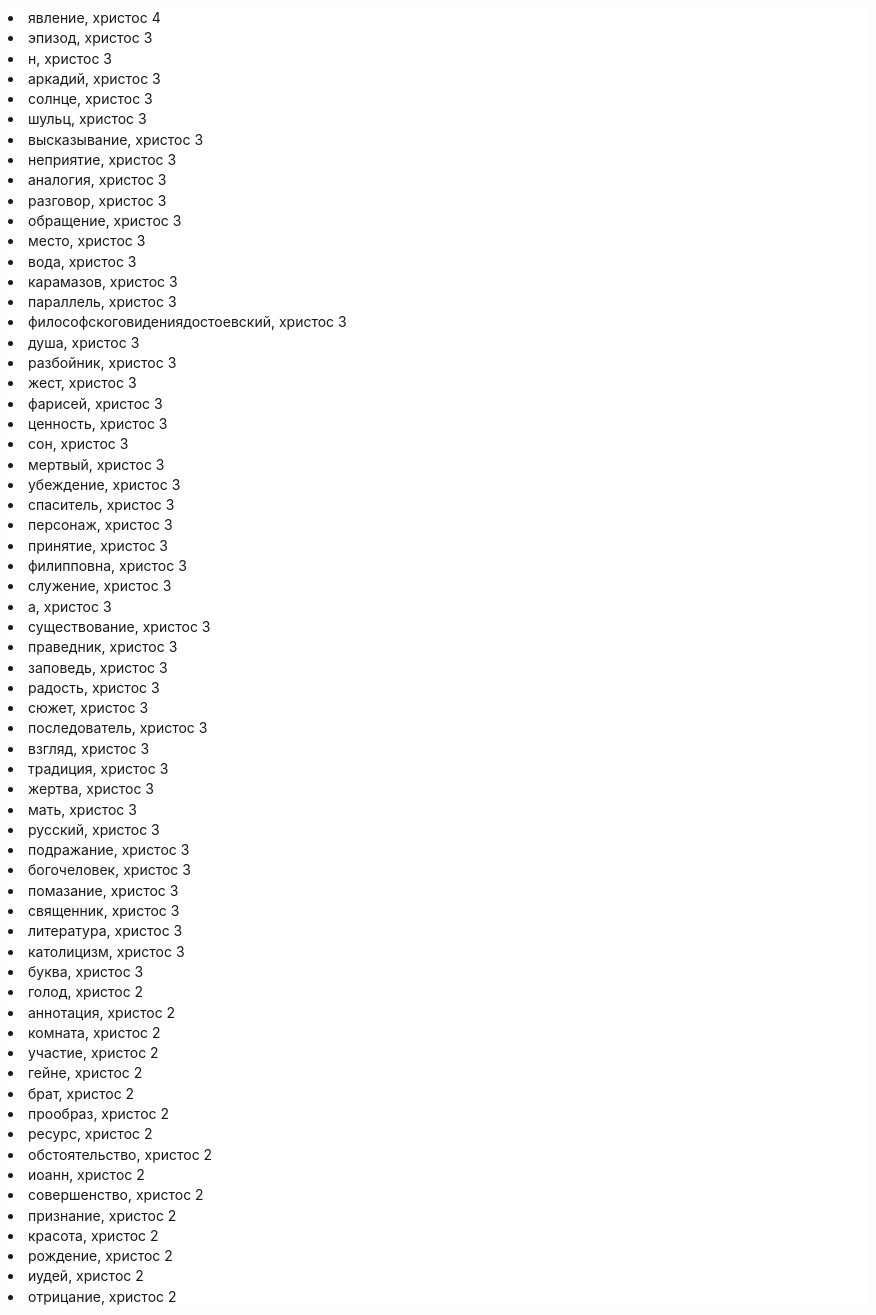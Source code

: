 <li>явление, христос 4</li>
<li>эпизод, христос 3</li>
<li>н, христос 3</li>
<li>аркадий, христос 3</li>
<li>солнце, христос 3</li>
<li>шульц, христос 3</li>
<li>высказывание, христос 3</li>
<li>неприятие, христос 3</li>
<li>аналогия, христос 3</li>
<li>разговор, христос 3</li>
<li>обращение, христос 3</li>
<li>место, христос 3</li>
<li>вода, христос 3</li>
<li>карамазов, христос 3</li>
<li>параллель, христос 3</li>
<li>философскоговидениядостоевский, христос 3</li>
<li>душа, христос 3</li>
<li>разбойник, христос 3</li>
<li>жест, христос 3</li>
<li>фарисей, христос 3</li>
<li>ценность, христос 3</li>
<li>сон, христос 3</li>
<li>мертвый, христос 3</li>
<li>убеждение, христос 3</li>
<li>спаситель, христос 3</li>
<li>персонаж, христос 3</li>
<li>принятие, христос 3</li>
<li>филипповна, христос 3</li>
<li>служение, христос 3</li>
<li>а, христос 3</li>
<li>существование, христос 3</li>
<li>праведник, христос 3</li>
<li>заповедь, христос 3</li>
<li>радость, христос 3</li>
<li>сюжет, христос 3</li>
<li>последователь, христос 3</li>
<li>взгляд, христос 3</li>
<li>традиция, христос 3</li>
<li>жертва, христос 3</li>
<li>мать, христос 3</li>
<li>русский, христос 3</li>
<li>подражание, христос 3</li>
<li>богочеловек, христос 3</li>
<li>помазание, христос 3</li>
<li>священник, христос 3</li>
<li>литература, христос 3</li>
<li>католицизм, христос 3</li>
<li>буква, христос 3</li>
<li>голод, христос 2</li>
<li>аннотация, христос 2</li>
<li>комната, христос 2</li>
<li>участие, христос 2</li>
<li>гейне, христос 2</li>
<li>брат, христос 2</li>
<li>прообраз, христос 2</li>
<li>ресурс, христос 2</li>
<li>обстоятельство, христос 2</li>
<li>иоанн, христос 2</li>
<li>совершенство, христос 2</li>
<li>признание, христос 2</li>
<li>красота, христос 2</li>
<li>рождение, христос 2</li>
<li>иудей, христос 2</li>
<li>отрицание, христос 2</li>